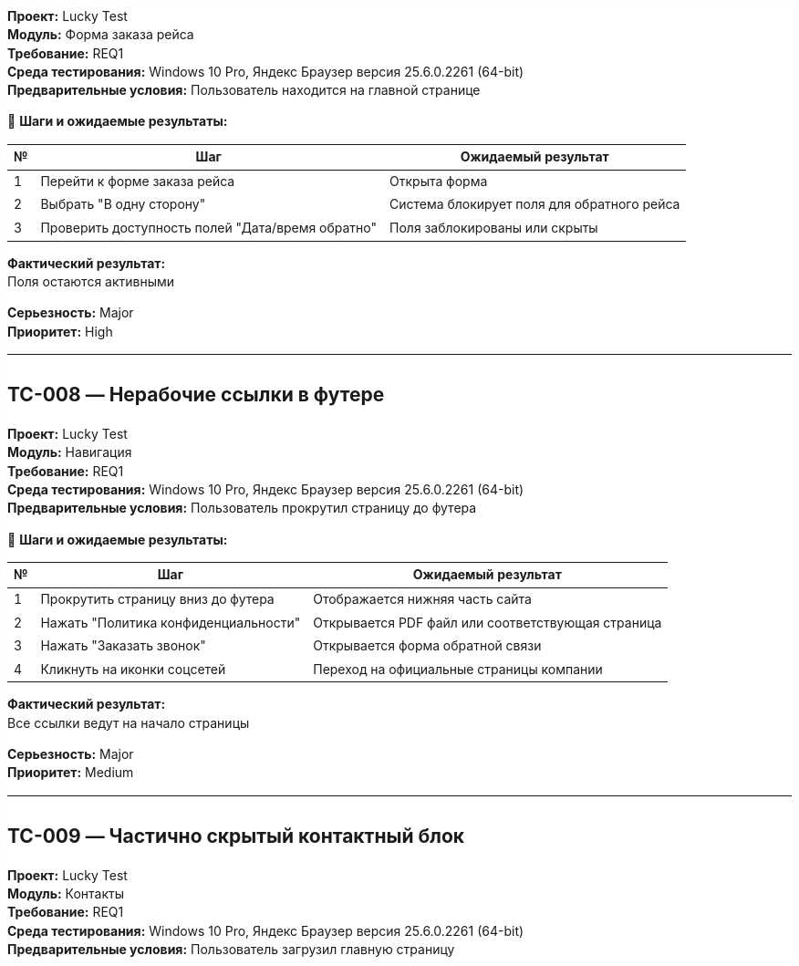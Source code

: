 **Проект:** Lucky Test  
**Модуль:** Форма заказа рейса  
**Требование:** REQ1  
**Среда тестирования:** Windows 10 Pro, Яндекс Браузер версия 25.6.0.2261 (64-bit)  
**Предварительные условия:** Пользователь находится на главной странице  

🔹 **Шаги и ожидаемые результаты:**

| № | Шаг | Ожидаемый результат |
|---|-----|----------------------|
| 1 | Перейти к форме заказа рейса | Открыта форма |
| 2 | Выбрать "В одну сторону" | Система блокирует поля для обратного рейса |
| 3 | Проверить доступность полей "Дата/время обратно" | Поля заблокированы или скрыты |

**Фактический результат:**  
Поля остаются активными  

**Серьезность:** Major  
**Приоритет:** High  

---

## TC-008 — Нерабочие ссылки в футере

**Проект:** Lucky Test  
**Модуль:** Навигация  
**Требование:** REQ1  
**Среда тестирования:** Windows 10 Pro, Яндекс Браузер версия 25.6.0.2261 (64-bit)  
**Предварительные условия:** Пользователь прокрутил страницу до футера  

🔹 **Шаги и ожидаемые результаты:**

| № | Шаг | Ожидаемый результат |
|---|-----|----------------------|
| 1 | Прокрутить страницу вниз до футера | Отображается нижняя часть сайта |
| 2 | Нажать "Политика конфиденциальности" | Открывается PDF файл или соответствующая страница |
| 3 | Нажать "Заказать звонок" | Открывается форма обратной связи |
| 4 | Кликнуть на иконки соцсетей | Переход на официальные страницы компании |

**Фактический результат:**  
Все ссылки ведут на начало страницы  

**Серьезность:** Major  
**Приоритет:** Medium

---

## TC-009 — Частично скрытый контактный блок

**Проект:** Lucky Test  
**Модуль:** Контакты  
**Требование:** REQ1  
**Среда тестирования:** Windows 10 Pro, Яндекс Браузер версия 25.6.0.2261 (64-bit)  
**Предварительные условия:** Пользователь загрузил главную страницу  
